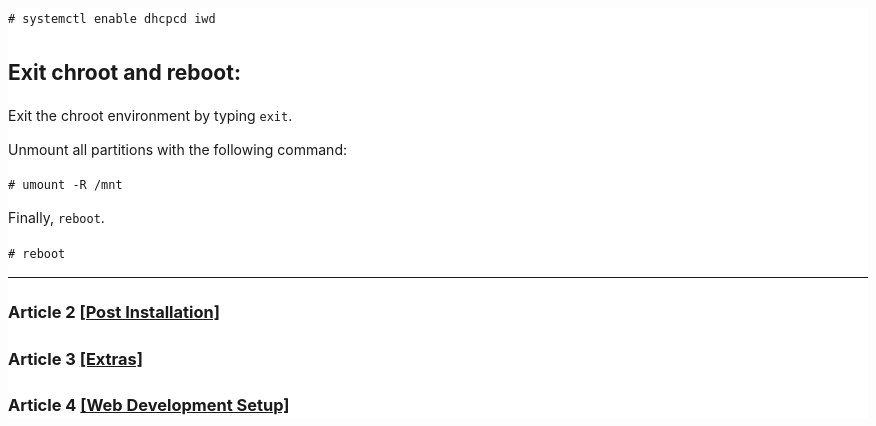 ```
# systemctl enable dhcpcd iwd
```

## Exit chroot and reboot:  

Exit the chroot environment by typing `exit`.

Unmount all partitions with the following command: 

``````
# umount -R /mnt
``````

Finally, `reboot`.

``````
# reboot
``````
---
### Article 2 [[Post Installation]](./POST-INSTALL.md)
### Article 3 [[Extras]](./EXTRAS.md)
### Article 4 [[Web Development Setup]](./WEBDEVELOPMENT.md)
